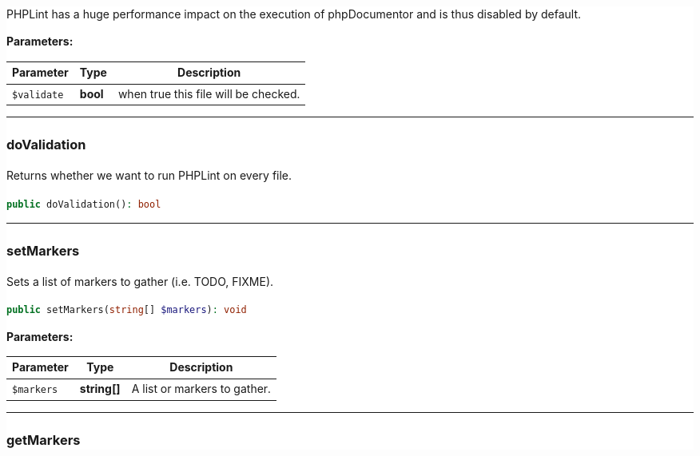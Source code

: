 PHPLint has a huge performance impact on the execution of phpDocumentor and
is thus disabled by default.






**Parameters:**

| Parameter | Type | Description |
|-----------|------|-------------|
| `$validate` | **bool** | when true this file will be checked. |




***

### doValidation

Returns whether we want to run PHPLint on every file.

```php
public doValidation(): bool
```











***

### setMarkers

Sets a list of markers to gather (i.e. TODO, FIXME).

```php
public setMarkers(string[] $markers): void
```








**Parameters:**

| Parameter | Type | Description |
|-----------|------|-------------|
| `$markers` | **string[]** | A list or markers to gather. |




***

### getMarkers
